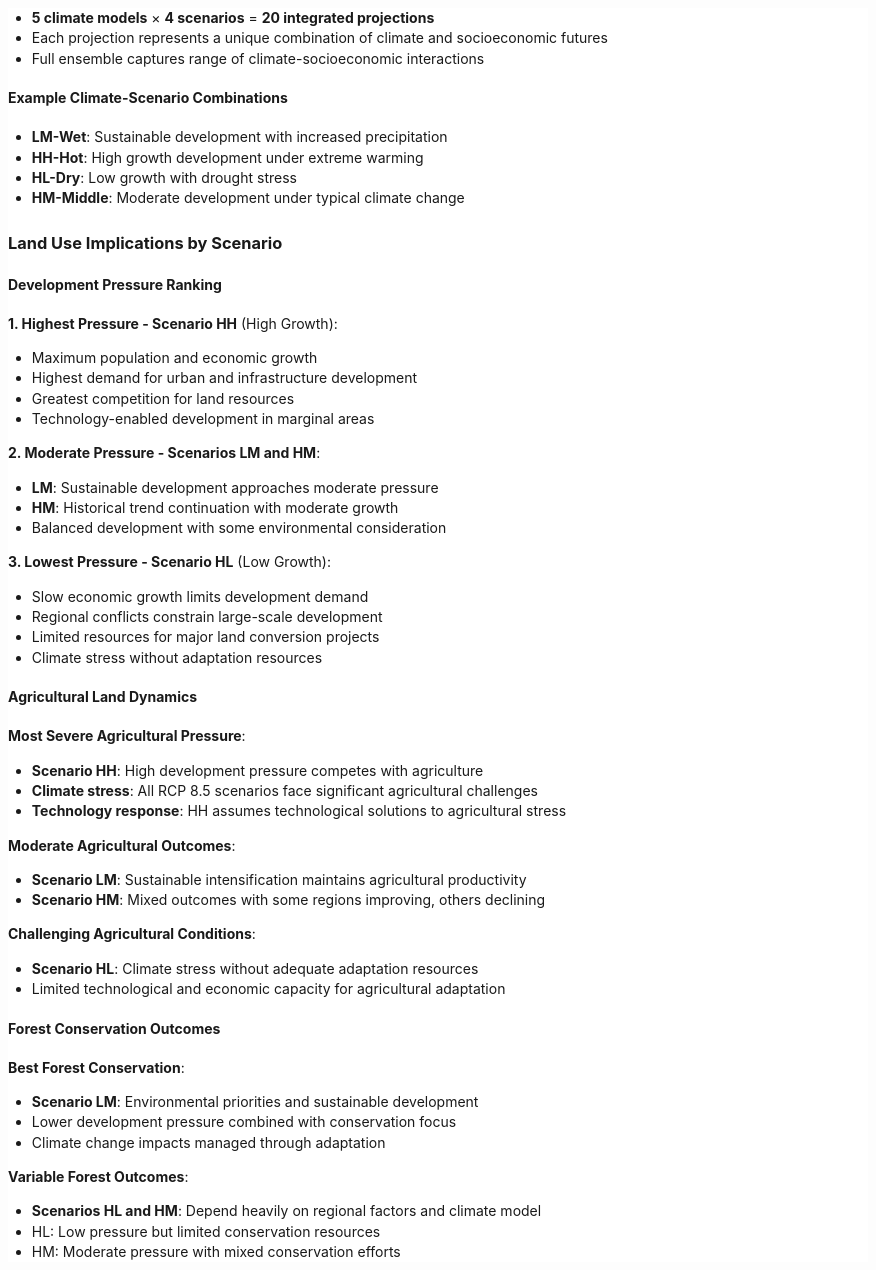 - **5 climate models** × **4 scenarios** = **20 integrated projections**
- Each projection represents a unique combination of climate and socioeconomic futures
- Full ensemble captures range of climate-socioeconomic interactions

#### Example Climate-Scenario Combinations
- **LM-Wet**: Sustainable development with increased precipitation
- **HH-Hot**: High growth development under extreme warming
- **HL-Dry**: Low growth with drought stress
- **HM-Middle**: Moderate development under typical climate change

### Land Use Implications by Scenario

#### Development Pressure Ranking
**1. Highest Pressure - Scenario HH** (High Growth):
- Maximum population and economic growth
- Highest demand for urban and infrastructure development
- Greatest competition for land resources
- Technology-enabled development in marginal areas

**2. Moderate Pressure - Scenarios LM and HM**:
- **LM**: Sustainable development approaches moderate pressure
- **HM**: Historical trend continuation with moderate growth
- Balanced development with some environmental consideration

**3. Lowest Pressure - Scenario HL** (Low Growth):
- Slow economic growth limits development demand
- Regional conflicts constrain large-scale development
- Limited resources for major land conversion projects
- Climate stress without adaptation resources

#### Agricultural Land Dynamics

**Most Severe Agricultural Pressure**:
- **Scenario HH**: High development pressure competes with agriculture
- **Climate stress**: All RCP 8.5 scenarios face significant agricultural challenges
- **Technology response**: HH assumes technological solutions to agricultural stress

**Moderate Agricultural Outcomes**:
- **Scenario LM**: Sustainable intensification maintains agricultural productivity
- **Scenario HM**: Mixed outcomes with some regions improving, others declining

**Challenging Agricultural Conditions**:
- **Scenario HL**: Climate stress without adequate adaptation resources
- Limited technological and economic capacity for agricultural adaptation

#### Forest Conservation Outcomes

**Best Forest Conservation**:
- **Scenario LM**: Environmental priorities and sustainable development
- Lower development pressure combined with conservation focus
- Climate change impacts managed through adaptation

**Variable Forest Outcomes**:
- **Scenarios HL and HM**: Depend heavily on regional factors and climate model
- HL: Low pressure but limited conservation resources
- HM: Moderate pressure with mixed conservation efforts
